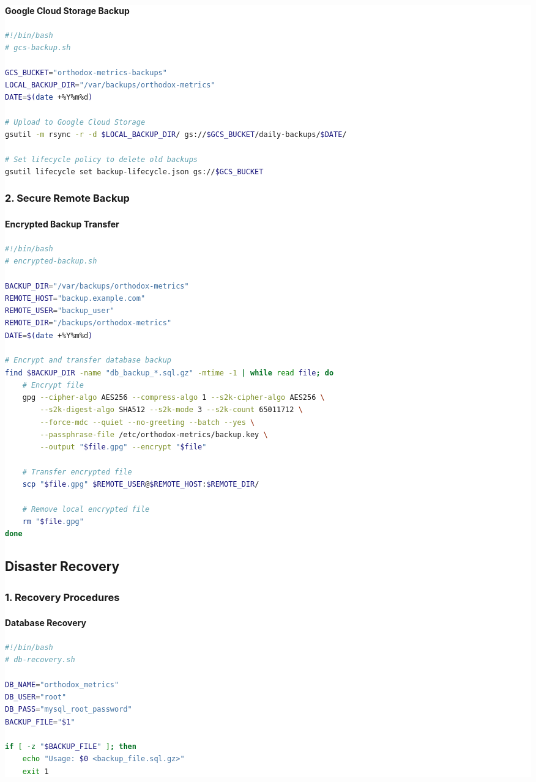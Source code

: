 #### Google Cloud Storage Backup
```bash
#!/bin/bash
# gcs-backup.sh

GCS_BUCKET="orthodox-metrics-backups"
LOCAL_BACKUP_DIR="/var/backups/orthodox-metrics"
DATE=$(date +%Y%m%d)

# Upload to Google Cloud Storage
gsutil -m rsync -r -d $LOCAL_BACKUP_DIR/ gs://$GCS_BUCKET/daily-backups/$DATE/

# Set lifecycle policy to delete old backups
gsutil lifecycle set backup-lifecycle.json gs://$GCS_BUCKET
```

### 2. Secure Remote Backup

#### Encrypted Backup Transfer
```bash
#!/bin/bash
# encrypted-backup.sh

BACKUP_DIR="/var/backups/orthodox-metrics"
REMOTE_HOST="backup.example.com"
REMOTE_USER="backup_user"
REMOTE_DIR="/backups/orthodox-metrics"
DATE=$(date +%Y%m%d)

# Encrypt and transfer database backup
find $BACKUP_DIR -name "db_backup_*.sql.gz" -mtime -1 | while read file; do
    # Encrypt file
    gpg --cipher-algo AES256 --compress-algo 1 --s2k-cipher-algo AES256 \
        --s2k-digest-algo SHA512 --s2k-mode 3 --s2k-count 65011712 \
        --force-mdc --quiet --no-greeting --batch --yes \
        --passphrase-file /etc/orthodox-metrics/backup.key \
        --output "$file.gpg" --encrypt "$file"
    
    # Transfer encrypted file
    scp "$file.gpg" $REMOTE_USER@$REMOTE_HOST:$REMOTE_DIR/
    
    # Remove local encrypted file
    rm "$file.gpg"
done
```

## Disaster Recovery

### 1. Recovery Procedures

#### Database Recovery
```bash
#!/bin/bash
# db-recovery.sh

DB_NAME="orthodox_metrics"
DB_USER="root"
DB_PASS="mysql_root_password"
BACKUP_FILE="$1"

if [ -z "$BACKUP_FILE" ]; then
    echo "Usage: $0 <backup_file.sql.gz>"
    exit 1
```